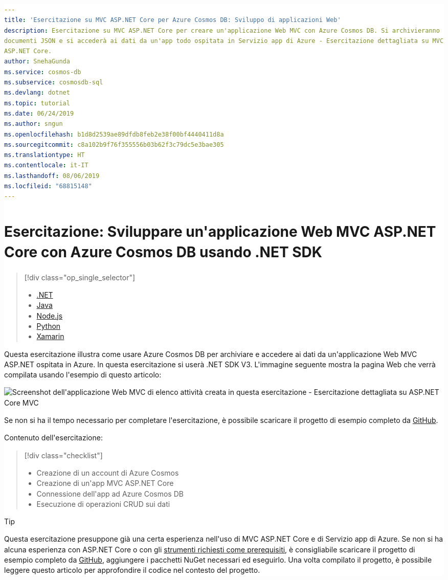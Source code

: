 ```yaml
---
title: 'Esercitazione su MVC ASP.NET Core per Azure Cosmos DB: Sviluppo di applicazioni Web'
description: Esercitazione su MVC ASP.NET Core per creare un'applicazione Web MVC con Azure Cosmos DB. Si archivieranno documenti JSON e si accederà ai dati da un'app todo ospitata in Servizio app di Azure - Esercitazione dettagliata su MVC ASP.NET Core.
author: SnehaGunda
ms.service: cosmos-db
ms.subservice: cosmosdb-sql
ms.devlang: dotnet
ms.topic: tutorial
ms.date: 06/24/2019
ms.author: sngun
ms.openlocfilehash: b1d8d2539ae89dfdb8feb2e38f00bf4440411d8a
ms.sourcegitcommit: c8a102b9f76f355556b03b62f3c79dc5e3bae305
ms.translationtype: HT
ms.contentlocale: it-IT
ms.lasthandoff: 08/06/2019
ms.locfileid: "68815148"
---
```

# <a name="tutorial-develop-an-aspnet-core-mvc-web-application-with-azure-cosmos-db-by-using-net-sdk"></a>Esercitazione: Sviluppare un'applicazione Web MVC ASP.NET Core con Azure Cosmos DB usando .NET SDK 

> [!div class="op_single_selector"]
> * [.NET](sql-api-dotnet-application.md)
> * [Java](sql-api-java-application.md)
> * [Node.js](sql-api-nodejs-application.md)
> * [Python](sql-api-python-application.md)
> * [Xamarin](mobile-apps-with-xamarin.md)


Questa esercitazione illustra come usare Azure Cosmos DB per archiviare e accedere ai dati da un'applicazione Web MVC ASP.NET ospitata in Azure. In questa esercitazione si userà .NET SDK V3. L'immagine seguente mostra la pagina Web che verrà compilata usando l'esempio di questo articolo:
 
![Screenshot dell'applicazione Web MVC di elenco attività creata in questa esercitazione - Esercitazione dettagliata su ASP.NET Core MVC](./media/sql-api-dotnet-application/asp-net-mvc-tutorial-image01.png)

Se non si ha il tempo necessario per completare l'esercitazione, è possibile scaricare il progetto di esempio completo da [GitHub][GitHub].

Contenuto dell'esercitazione:

> [!div class="checklist"]
> * Creazione di un account di Azure Cosmos
> * Creazione di un'app MVC ASP.NET Core
> * Connessione dell'app ad Azure Cosmos DB 
> * Esecuzione di operazioni CRUD sui dati

> [!TIP]
> Questa esercitazione presuppone già una certa esperienza nell'uso di MVC ASP.NET Core e di Servizio app di Azure. Se non si ha alcuna esperienza con ASP.NET Core o con gli [strumenti richiesti come prerequisiti](#prerequisites), è consigliabile scaricare il progetto di esempio completo da [GitHub][GitHub], aggiungere i pacchetti NuGet necessari ed eseguirlo. Una volta compilato il progetto, è possibile leggere questo articolo per approfondire il codice nel contesto del progetto.


[Visual Studio Express]: https://www.visualstudio.com/products/visual-studio-express-vs.aspx
[Microsoft Web Platform Installer]: https://www.microsoft.com/web/downloads/platform.aspx
[Preventing Cross-Site Request Forgery]: https://go.microsoft.com/fwlink/?LinkID=517254
[Basic CRUD Operations in ASP.NET MVC]: https://go.microsoft.com/fwlink/?LinkId=317598
[GitHub]: https://github.com/Azure-Samples/cosmos-dotnet-core-todo-app